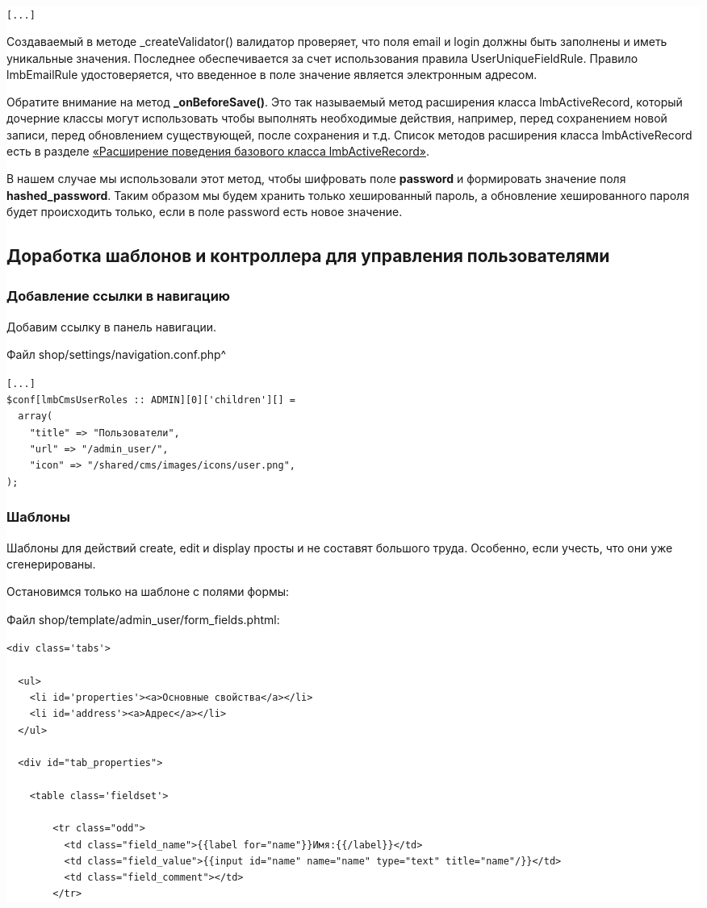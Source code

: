     [...]

Создаваемый в методе _createValidator() валидатор проверяет, что поля email и login должны быть заполнены и иметь уникальные значения. Последнее обеспечивается за счет использования правила UserUniqueFieldRule. Правило lmbEmailRule удостоверяется, что введенное в поле значение является электронным адресом.

Обратите внимание на метод **_onBeforeSave()**. Это так называемый метод расширения класса lmbActiveRecord, который дочерние классы могут использовать чтобы выполнять необходимые действия, например, перед сохранением новой записи, перед обновлением существующей, после сохранения и т.д. Список методов расширения класса lmbActiveRecord есть в разделе [«Расширение поведения базового класса lmbActiveRecord»](../../../../active_record/docs/ru/active_record/enhancement.md).

В нашем случае мы использовали этот метод, чтобы шифровать поле **password** и формировать значение поля **hashed_password**. Таким образом мы будем хранить только хешированный пароль, а обновление хешированного пароля будет происходить только, если в поле password есть новое значение.

## Доработка шаблонов и контроллера для управления пользователями
### Добавление ссылки в навигацию
Добавим ссылку в панель навигации.

Файл shop/settings/navigation.conf.php^

    [...]
    $conf[lmbCmsUserRoles :: ADMIN][0]['children'][] =
      array(
        "title" => "Пользователи",
        "url" => "/admin_user/",
        "icon" => "/shared/cms/images/icons/user.png",
    );

### Шаблоны
Шаблоны для действий create, edit и display просты и не составят большого труда. Особенно, если учесть, что они уже сгенерированы.

Остановимся только на шаблоне с полями формы:

Файл shop/template/admin_user/form_fields.phtml:

    <div class='tabs'>
 
      <ul>
        <li id='properties'><a>Основные свойства</a></li>
        <li id='address'><a>Адрес</a></li>
      </ul>
 
      <div id="tab_properties">
 
        <table class='fieldset'>
 
            <tr class="odd">
              <td class="field_name">{{label for="name"}}Имя:{{/label}}</td>
              <td class="field_value">{{input id="name" name="name" type="text" title="name"/}}</td>
              <td class="field_comment"></td>
            </tr>
 